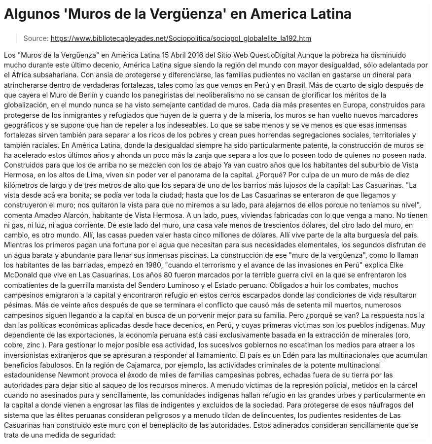 # Algunos 'Muros de la Vergüenza' en America Latina

> Source: https://www.bibliotecapleyades.net/Sociopolitica/sociopol_globalelite_la192.htm

Los "Muros de la Vergüenza" en América Latina 15 Abril 2016
del Sitio Web QuestioDigital
Aunque la pobreza ha disminuido mucho durante este último decenio, América Latina sigue siendo la región del mundo con mayor desigualdad, sólo adelantada por el África subsahariana.
Con ansia de protegerse y diferenciarse, las familias pudientes no vacilan en gastarse un dineral para atrincherarse dentro de verdaderas fortalezas, tales como las que vemos en Perú y en Brasil. Más de cuarto de siglo después de que cayera el Muro de Berlín y cuando los panegiristas del neoliberalismo no se cansan de glorificar los méritos de la globalización, en el mundo nunca se ha visto semejante cantidad de muros.
Cada día más presentes en Europa, construidos para protegerse de los inmigrantes y refugiados que huyen de la guerra y de la miseria, los muros se han vuelto nuevos marcadores geográficos y se supone que han de repeler a los indeseables. Lo que se sabe menos y se ve menos es que esas inmensas fortalezas sirven también para separar a los ricos de los pobres y crean pues horrendas segregaciones sociales, territoriales y también raciales.
En América Latina, donde la desigualdad siempre ha sido particularmente patente, la construcción de muros se ha acelerado estos últimos años y ahonda un poco más la zanja que separa a los que lo poseen todo de quienes no poseen nada.
Construidos para que los de arriba
no se mezclen con los de abajo
Ya van cuatro años que los habitantes del suburbio de Vista Hermosa, en los altos de Lima, viven sin poder ver el panorama de la capital.
¿Porqué? Por culpa de un muro de más de diez kilómetros de largo y de tres metros de alto que los separa de uno de los barrios más lujosos de la capital: Las Casuarinas.
"La vista desde acá era bonita; se podía ver toda la ciudad; hasta que los de Las Casuarinas se enteraron de que llegamos y construyeron el muro; nos quitaron la vista para que no miremos a su lado, para alejarnos de ellos porque no teníamos su nivel", comenta Amadeo Alarcón, habitante de Vista Hermosa.
A un lado, pues, viviendas fabricadas con lo que venga a mano. No tienen ni gas, ni luz, ni agua corriente.
De este lado del muro, una casa vale menos de trescientos dólares, del otro lado del muro, en cambio, es otro mundo. Allí, las casas pueden valer hasta cinco millones de dólares. Allí vive parte de la alta burguesía del país.
Mientras los primeros pagan una fortuna por el agua que necesitan para sus necesidades elementales, los segundos disfrutan de un agua barata y abundante para llenar sus inmensas piscinas. La construcción de ese "muro de la vergüenza", como lo llaman los habitantes de las barriadas, empezó en 1980,
"cuando el terrorismo y el avance de las invasiones en Perú" explica Elke McDonald que vive en Las Casuarinas.
Los años 80 fueron marcados por la terrible guerra civil en la que se enfrentaron los combatientes de la guerrilla marxista del Sendero Luminoso y el Estado peruano.
Obligados a huir los combates, muchos campesinos emigraron a la capital y encontraron refugio en estos cerros escarpados donde las condiciones de vida resultaron pésimas. Más de veinte años después de que se terminara el conflicto que causó más de setenta mil muertos, numerosos campesinos siguen llegando a la capital en busca de un porvenir mejor para su familia.
Pero ¿porqué se van? La respuesta nos la dan las políticas económicas aplicadas desde hace decenios, en Perú, y cuyas primeras víctimas son los pueblos indígenas. Muy dependiente de las exportaciones, la economía peruana está casi exclusivamente basada en la extracción de minerales (oro, cobre, zinc ). Para gestionar lo mejor posible esa actividad, los sucesivos gobiernos no escatiman los medios para atraer a los inversionistas extranjeros que se apresuran a responder al llamamiento.
El país es un Edén para las multinacionales que acumulan beneficios fabulosos. En la región de Cajamarca, por ejemplo, las actividades criminales de la potente multinacional estadounidense Newmont provoca el éxodo de miles de familias campesinas pobres, echadas fuera de su tierra por las autoridades para dejar sitio al saqueo de los recursos mineros.
A menudo víctimas de la represión policial, metidos en la cárcel cuando no asesinados pura y sencillamente, las comunidades indígenas hallan refugio en las grandes urbes y particularmente en la capital a donde vienen a engrosar las filas de indigentes y excluidos de la sociedad.
Para protegerse de esos náufragos del sistema que las élites peruanas consideran peligrosos y a menudo tildan de delincuentes, los pudientes residentes de Las Casuarinas han construido este muro con el beneplácito de las autoridades. Estos adinerados consideran sencillamente que se trata de una medida de seguridad: